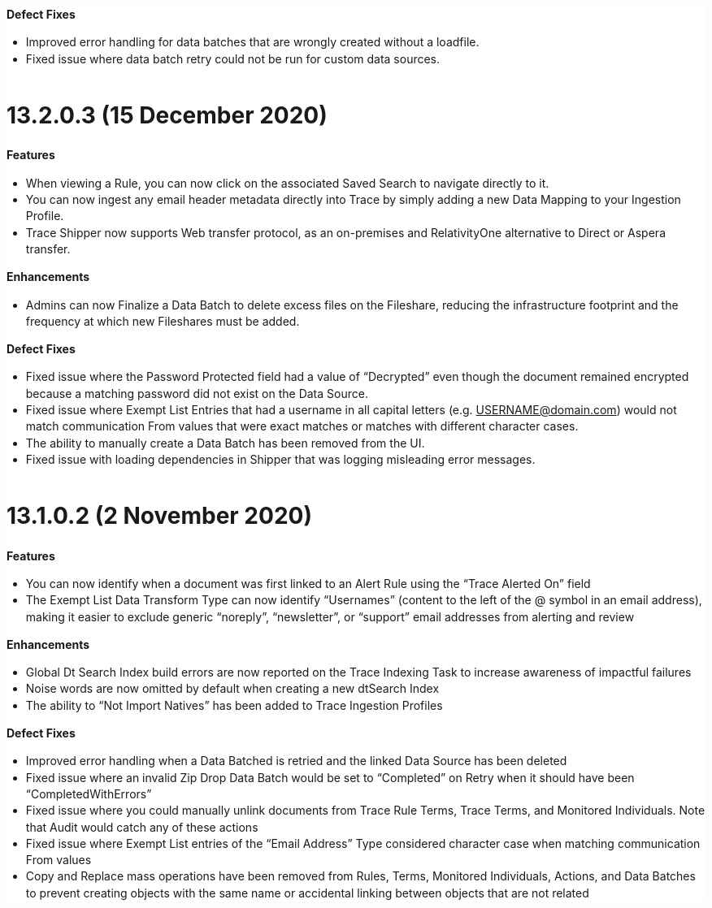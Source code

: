 **Defect Fixes**

- Improved error handling for data batches that are wrongly created without a loadfile.
- Fixed issue where data batch retry could not be run for custom data sources.

# 13.2.0.3 (15 December 2020)

**Features**

- When viewing a Rule, you can now click on the associated Saved Search to navigate directly to it.
- You can now ingest any email header metadata directly into Trace by simply adding a new Data Mapping to your Ingestion Profile.
- Trace Shipper now supports Web transfer protocol, as an on-premises and RelativityOne alternative to Direct or Aspera transfer.

**Enhancements**

- Admins can now Finalize a Data Batch to delete excess files on the Fileshare, reducing the infrastructure footprint and the frequency at which new Fileshares must be added.

**Defect Fixes**

- Fixed issue where the Password Protected field had a value of “Decrypted” even though the document remained encrypted because a matching password did not exist on the Data Source.
- Fixed issue where Exempt List Entries that had a username in all capital letters (e.g. USERNAME@domain.com) would not match communication From values that were exact matches or matches with different character cases.
- The ability to manually create a Data Batch has been removed from the UI.
- Fixed issue with loading dependencies in Shipper that was logging misleading error messages.

  

# 13.1.0.2 (2 November 2020)

**Features**

- You can now identify when a document was first linked to an Alert Rule using the “Trace Alerted On” field
- The Exempt List Data Transform Type can now identify “Usernames” (content to the left of the @ symbol in an email address), making it easier to exclude generic “noreply”, “newsletter”, or “support” email addresses from alerting and review

**Enhancements**

- Global Dt Search Index build errors are now reported on the Trace Indexing Task to increase awareness of impactful failures
- Noise words are now omitted by default when creating a new dtSearch Index
- The ability to “Not Import Natives” has been added to Trace Ingestion Profiles

**Defect Fixes**

- Improved error handling when a Data Batched is retried and the linked Data Source has been deleted
- Fixed issue where an invalid Zip Drop Data Batch would be set to “Completed” on Retry when it should have been “CompletedWithErrors”
- Fixed issue where you could manually unlink documents from Trace Rule Terms, Trace Terms, and Monitored Individuals. Note that Audit would catch any of these actions
- Fixed issue where Exempt List entries of the “Email Address” Type considered character case when matching communication From values
- Copy and Replace mass operations have been removed from Rules, Terms, Monitored Individuals, Actions, and Data Batches to prevent creating objects with the same name or accidental linking between objects that are not related
